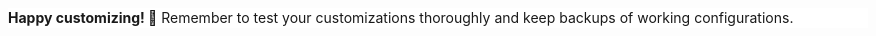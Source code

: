 
**Happy customizing! 🎨** Remember to test your customizations thoroughly and keep backups of working configurations.